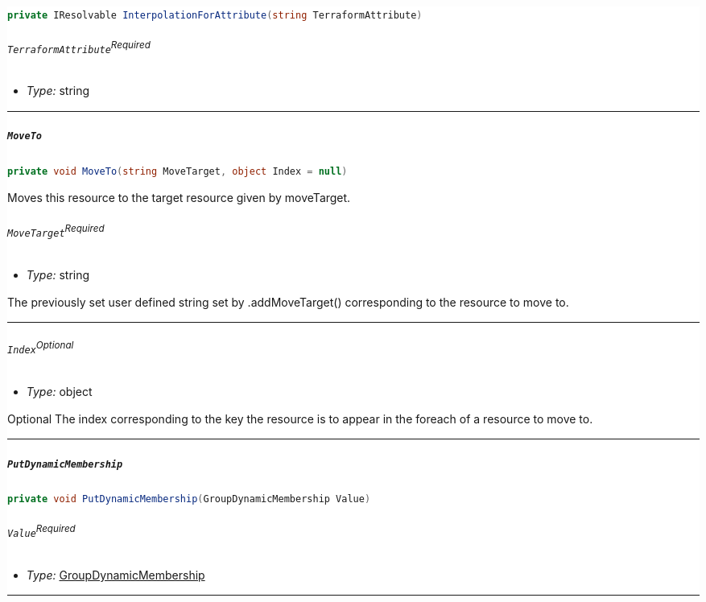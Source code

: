 ```csharp
private IResolvable InterpolationForAttribute(string TerraformAttribute)
```

###### `TerraformAttribute`<sup>Required</sup> <a name="TerraformAttribute" id="@cdktf/provider-azuread.group.Group.interpolationForAttribute.parameter.terraformAttribute"></a>

- *Type:* string

---

##### `MoveTo` <a name="MoveTo" id="@cdktf/provider-azuread.group.Group.moveTo"></a>

```csharp
private void MoveTo(string MoveTarget, object Index = null)
```

Moves this resource to the target resource given by moveTarget.

###### `MoveTarget`<sup>Required</sup> <a name="MoveTarget" id="@cdktf/provider-azuread.group.Group.moveTo.parameter.moveTarget"></a>

- *Type:* string

The previously set user defined string set by .addMoveTarget() corresponding to the resource to move to.

---

###### `Index`<sup>Optional</sup> <a name="Index" id="@cdktf/provider-azuread.group.Group.moveTo.parameter.index"></a>

- *Type:* object

Optional The index corresponding to the key the resource is to appear in the foreach of a resource to move to.

---

##### `PutDynamicMembership` <a name="PutDynamicMembership" id="@cdktf/provider-azuread.group.Group.putDynamicMembership"></a>

```csharp
private void PutDynamicMembership(GroupDynamicMembership Value)
```

###### `Value`<sup>Required</sup> <a name="Value" id="@cdktf/provider-azuread.group.Group.putDynamicMembership.parameter.value"></a>

- *Type:* <a href="#@cdktf/provider-azuread.group.GroupDynamicMembership">GroupDynamicMembership</a>

---
